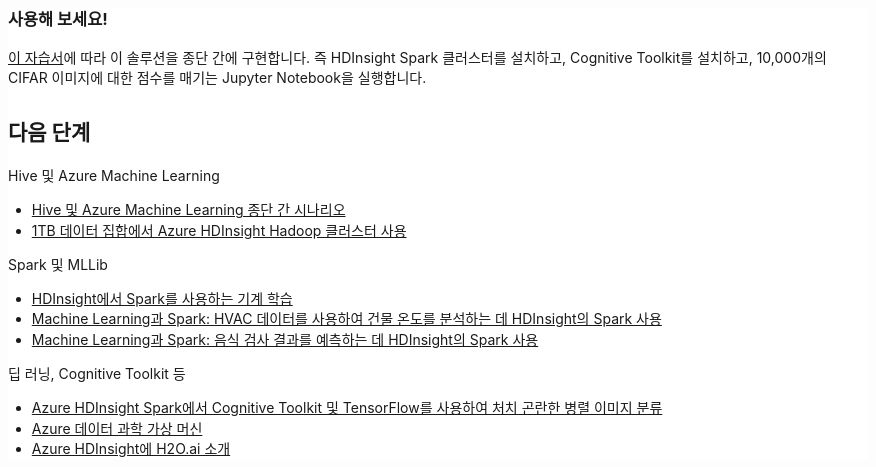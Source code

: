 ### <a name="try-it-out"></a>사용해 보세요!

[이 자습서](../spark/apache-spark-microsoft-cognitive-toolkit.md)에 따라 이 솔루션을 종단 간에 구현합니다. 즉 HDInsight Spark 클러스터를 설치하고, Cognitive Toolkit를 설치하고, 10,000개의 CIFAR 이미지에 대한 점수를 매기는 Jupyter Notebook을 실행합니다.

## <a name="next-steps"></a>다음 단계

Hive 및 Azure Machine Learning

* [Hive 및 Azure Machine Learning 종단 간 시나리오](../../machine-learning/team-data-science-process/hive-walkthrough.md)
* [1TB 데이터 집합에서 Azure HDInsight Hadoop 클러스터 사용](../../machine-learning/team-data-science-process/hive-criteo-walkthrough.md)

Spark 및 MLLib

* [HDInsight에서 Spark를 사용하는 기계 학습](../../machine-learning/team-data-science-process/spark-overview.md)
* [Machine Learning과 Spark: HVAC 데이터를 사용하여 건물 온도를 분석하는 데 HDInsight의 Spark 사용](../spark/apache-spark-ipython-notebook-machine-learning.md)
* [Machine Learning과 Spark: 음식 검사 결과를 예측하는 데 HDInsight의 Spark 사용](../spark/apache-spark-machine-learning-mllib-ipython.md)

딥 러닝, Cognitive Toolkit 등

* [Azure HDInsight Spark에서 Cognitive Toolkit 및 TensorFlow를 사용하여 처치 곤란한 병렬 이미지 분류](https://blogs.technet.microsoft.com/machinelearning/2017/04/12/embarrassingly-parallel-image-classification-using-cognitive-toolkit-tensorflow-on-azure-hdinsight-spark/)
* [Azure 데이터 과학 가상 머신](../../machine-learning/data-science-virtual-machine/overview.md)
* [Azure HDInsight에 H2O.ai 소개](https://azure.microsoft.com/blog/introducing-h2o-ai-with-on-azure-hdinsight-to-bring-the-most-robust-ai-platform-for-enterprises/)
